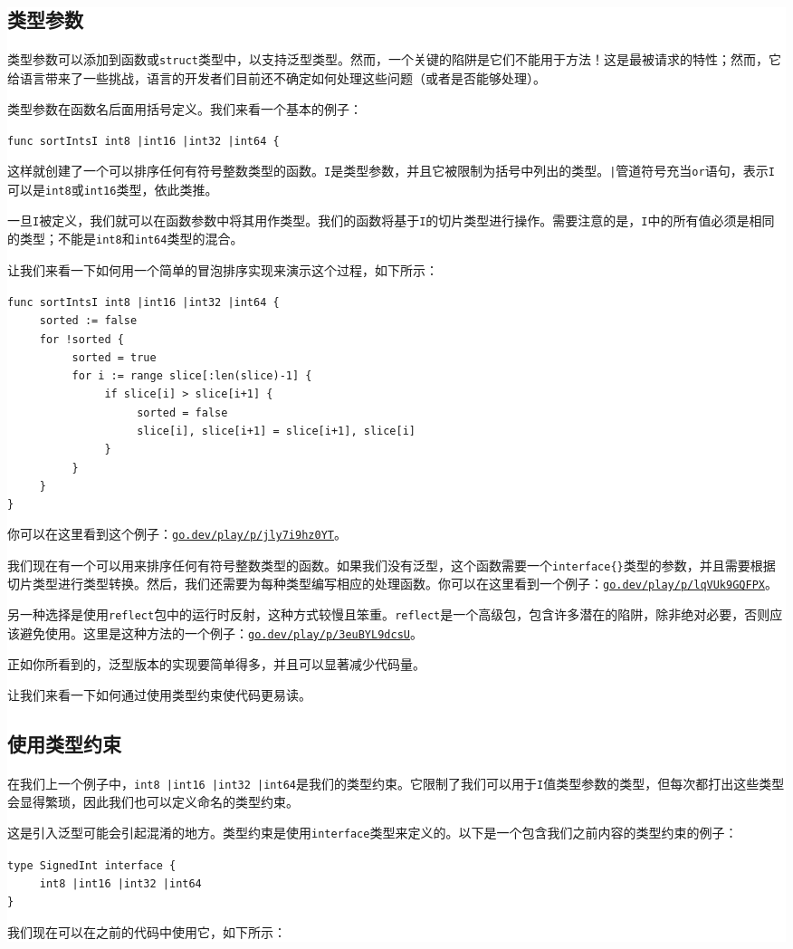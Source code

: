 ## 类型参数

类型参数可以添加到函数或`struct`类型中，以支持泛型类型。然而，一个关键的陷阱是它们不能用于方法！这是最被请求的特性；然而，它给语言带来了一些挑战，语言的开发者们目前还不确定如何处理这些问题（或者是否能够处理）。

类型参数在函数名后面用括号定义。我们来看一个基本的例子：

```
func sortIntsI int8 |int16 |int32 |int64 {
```

这样就创建了一个可以排序任何有符号整数类型的函数。`I`是类型参数，并且它被限制为括号中列出的类型。`|`管道符号充当`or`语句，表示`I`可以是`int8`或`int16`类型，依此类推。

一旦`I`被定义，我们就可以在函数参数中将其用作类型。我们的函数将基于`I`的切片类型进行操作。需要注意的是，`I`中的所有值必须是相同的类型；不能是`int8`和`int64`类型的混合。

让我们来看一下如何用一个简单的冒泡排序实现来演示这个过程，如下所示：

```
func sortIntsI int8 |int16 |int32 |int64 {
     sorted := false
     for !sorted {
          sorted = true
          for i := range slice[:len(slice)-1] {
               if slice[i] > slice[i+1] {
                    sorted = false
                    slice[i], slice[i+1] = slice[i+1], slice[i]
               }
          }
     }
}
```

你可以在这里看到这个例子：[`go.dev/play/p/jly7i9hz0YT`](https://go.dev/play/p/jly7i9hz0YT)。

我们现在有一个可以用来排序任何有符号整数类型的函数。如果我们没有泛型，这个函数需要一个`interface{}`类型的参数，并且需要根据切片类型进行类型转换。然后，我们还需要为每种类型编写相应的处理函数。你可以在这里看到一个例子：[`go.dev/play/p/lqVUk9GQFPX`](https://go.dev/play/p/lqVUk9GQFPX)。

另一种选择是使用`reflect`包中的运行时反射，这种方式较慢且笨重。`reflect`是一个高级包，包含许多潜在的陷阱，除非绝对必要，否则应该避免使用。这里是这种方法的一个例子：[`go.dev/play/p/3euBYL9dcsU`](https://go.dev/play/p/3euBYL9dcsU)。

正如你所看到的，泛型版本的实现要简单得多，并且可以显著减少代码量。

让我们来看一下如何通过使用类型约束使代码更易读。

## 使用类型约束

在我们上一个例子中，`int8 |int16 |int32 |int64`是我们的类型约束。它限制了我们可以用于`I`值类型参数的类型，但每次都打出这些类型会显得繁琐，因此我们也可以定义命名的类型约束。

这是引入泛型可能会引起混淆的地方。类型约束是使用`interface`类型来定义的。以下是一个包含我们之前内容的类型约束的例子：

```
type SignedInt interface {
     int8 |int16 |int32 |int64
}
```

我们现在可以在之前的代码中使用它，如下所示：
